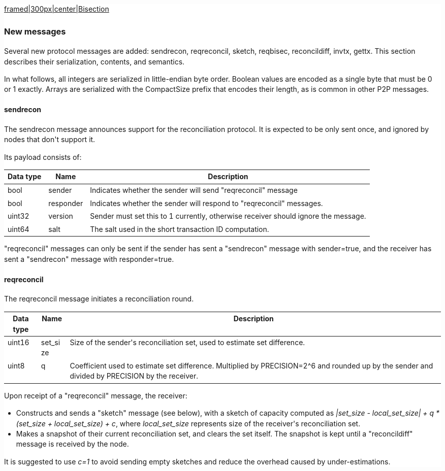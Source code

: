 [framed\|300px\|center\|Bisection](File:bip-0330/bisection.png "wikilink")

### New messages

Several new protocol messages are added: sendrecon, reqreconcil, sketch,
reqbisec, reconcildiff, invtx, gettx. This section describes their
serialization, contents, and semantics.

In what follows, all integers are serialized in little-endian byte
order. Boolean values are encoded as a single byte that must be 0 or 1
exactly. Arrays are serialized with the CompactSize prefix that encodes
their length, as is common in other P2P messages.

#### sendrecon

The sendrecon message announces support for the reconciliation protocol.
It is expected to be only sent once, and ignored by nodes that don\'t
support it.

Its payload consists of:

| Data type | Name      | Description                                                                        |
|-----------|-----------|------------------------------------------------------------------------------------|
| bool      | sender    | Indicates whether the sender will send \"reqreconcil\" message                     |
| bool      | responder | Indicates whether the sender will respond to \"reqreconcil\" messages.             |
| uint32    | version   | Sender must set this to 1 currently, otherwise receiver should ignore the message. |
| uint64    | salt      | The salt used in the short transaction ID computation.                             |

\"reqreconcil\" messages can only be sent if the sender has sent a
\"sendrecon\" message with sender=true, and the receiver has sent a
\"sendrecon\" message with responder=true.

#### reqreconcil

The reqreconcil message initiates a reconciliation round.

| Data type | Name      | Description                                                                                                                                      |
|-----------|-----------|--------------------------------------------------------------------------------------------------------------------------------------------------|
| uint16    | set\_size | Size of the sender\'s reconciliation set, used to estimate set difference.                                                                       |
| uint8     | q         | Coefficient used to estimate set difference. Multiplied by PRECISION=2\^6 and rounded up by the sender and divided by PRECISION by the receiver. |

Upon receipt of a \"reqreconcil\" message, the receiver:

-   Constructs and sends a \"sketch\" message (see below), with a sketch
    of capacity computed as *\|set\_size - local\_set\_size\| + q \*
    (set\_size + local\_set\_size) + c*, where *local\_set\_size*
    represents size of the receiver\'s reconciliation set.
-   Makes a snapshot of their current reconciliation set, and clears the
    set itself. The snapshot is kept until a \"reconcildiff\" message is
    received by the node.

It is suggested to use *c=1* to avoid sending empty sketches and reduce
the overhead caused by under-estimations.
